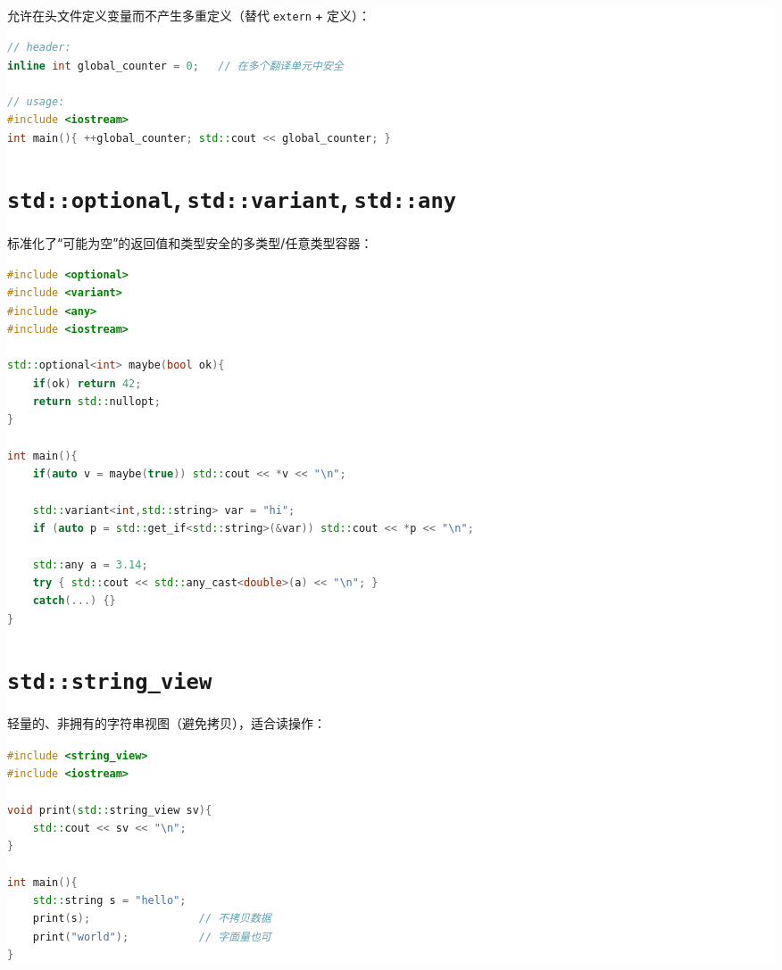 允许在头文件定义变量而不产生多重定义（替代 `extern` + 定义）：

```cpp
// header:
inline int global_counter = 0;   // 在多个翻译单元中安全

// usage:
#include <iostream>
int main(){ ++global_counter; std::cout << global_counter; }
```

# `std::optional`, `std::variant`, `std::any`

标准化了“可能为空”的返回值和类型安全的多类型/任意类型容器：

```cpp
#include <optional>
#include <variant>
#include <any>
#include <iostream>

std::optional<int> maybe(bool ok){
    if(ok) return 42;
    return std::nullopt;
}

int main(){
    if(auto v = maybe(true)) std::cout << *v << "\n";

    std::variant<int,std::string> var = "hi";
    if (auto p = std::get_if<std::string>(&var)) std::cout << *p << "\n";

    std::any a = 3.14;
    try { std::cout << std::any_cast<double>(a) << "\n"; }
    catch(...) {}
}
```

# `std::string_view`

轻量的、非拥有的字符串视图（避免拷贝），适合读操作：

```cpp
#include <string_view>
#include <iostream>

void print(std::string_view sv){
    std::cout << sv << "\n";
}

int main(){
    std::string s = "hello";
    print(s);                 // 不拷贝数据
    print("world");           // 字面量也可
}
```
